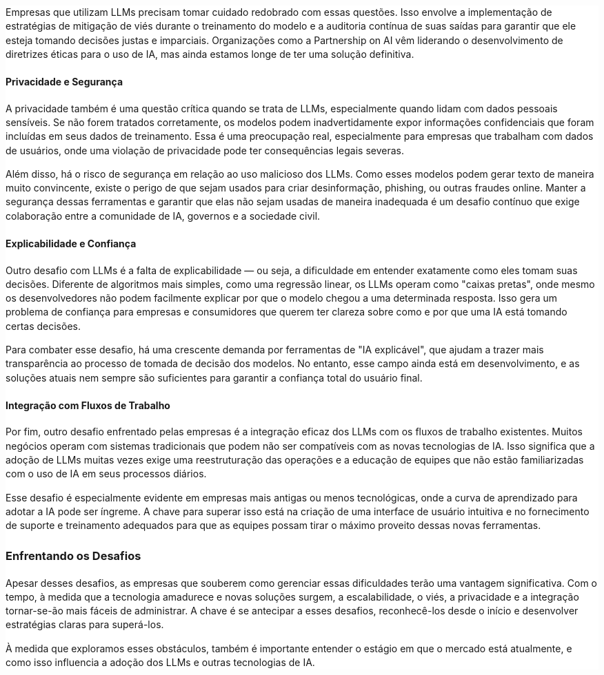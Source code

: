 Empresas que utilizam LLMs precisam tomar cuidado redobrado com essas questões. Isso envolve a implementação de estratégias de mitigação de viés durante o treinamento do modelo e a auditoria contínua de suas saídas para garantir que ele esteja tomando decisões justas e imparciais. Organizações como a Partnership on AI vêm liderando o desenvolvimento de diretrizes éticas para o uso de IA, mas ainda estamos longe de ter uma solução definitiva.

#### Privacidade e Segurança

A privacidade também é uma questão crítica quando se trata de LLMs, especialmente quando lidam com dados pessoais sensíveis. Se não forem tratados corretamente, os modelos podem inadvertidamente expor informações confidenciais que foram incluídas em seus dados de treinamento. Essa é uma preocupação real, especialmente para empresas que trabalham com dados de usuários, onde uma violação de privacidade pode ter consequências legais severas.

Além disso, há o risco de segurança em relação ao uso malicioso dos LLMs. Como esses modelos podem gerar texto de maneira muito convincente, existe o perigo de que sejam usados para criar desinformação, phishing, ou outras fraudes online. Manter a segurança dessas ferramentas e garantir que elas não sejam usadas de maneira inadequada é um desafio contínuo que exige colaboração entre a comunidade de IA, governos e a sociedade civil.

#### Explicabilidade e Confiança

Outro desafio com LLMs é a falta de explicabilidade — ou seja, a dificuldade em entender exatamente como eles tomam suas decisões. Diferente de algoritmos mais simples, como uma regressão linear, os LLMs operam como "caixas pretas", onde mesmo os desenvolvedores não podem facilmente explicar por que o modelo chegou a uma determinada resposta. Isso gera um problema de confiança para empresas e consumidores que querem ter clareza sobre como e por que uma IA está tomando certas decisões.

Para combater esse desafio, há uma crescente demanda por ferramentas de "IA explicável", que ajudam a trazer mais transparência ao processo de tomada de decisão dos modelos. No entanto, esse campo ainda está em desenvolvimento, e as soluções atuais nem sempre são suficientes para garantir a confiança total do usuário final.

#### Integração com Fluxos de Trabalho

Por fim, outro desafio enfrentado pelas empresas é a integração eficaz dos LLMs com os fluxos de trabalho existentes. Muitos negócios operam com sistemas tradicionais que podem não ser compatíveis com as novas tecnologias de IA. Isso significa que a adoção de LLMs muitas vezes exige uma reestruturação das operações e a educação de equipes que não estão familiarizadas com o uso de IA em seus processos diários.

Esse desafio é especialmente evidente em empresas mais antigas ou menos tecnológicas, onde a curva de aprendizado para adotar a IA pode ser íngreme. A chave para superar isso está na criação de uma interface de usuário intuitiva e no fornecimento de suporte e treinamento adequados para que as equipes possam tirar o máximo proveito dessas novas ferramentas.

### Enfrentando os Desafios

Apesar desses desafios, as empresas que souberem como gerenciar essas dificuldades terão uma vantagem significativa. Com o tempo, à medida que a tecnologia amadurece e novas soluções surgem, a escalabilidade, o viés, a privacidade e a integração tornar-se-ão mais fáceis de administrar. A chave é se antecipar a esses desafios, reconhecê-los desde o início e desenvolver estratégias claras para superá-los.

À medida que exploramos esses obstáculos, também é importante entender o estágio em que o mercado está atualmente, e como isso influencia a adoção dos LLMs e outras tecnologias de IA.
